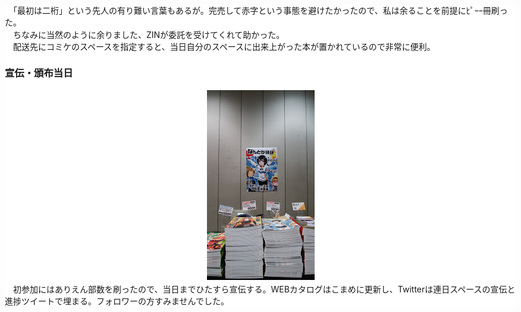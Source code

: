 <div>
</div>

<div>
  　「最初は二桁」という先人の有り難い言葉もあるが。完売して赤字という事態を避けたかったので、私は余ることを前提にﾋﾟｰｰ冊刷った。
</div>

<div>
  　ちなみに当然のように余りました、ZINが委託を受けてくれて助かった。
</div>

<div>
</div>

<div>
  　配送先にコミケのスペースを指定すると、当日自分のスペースに出来上がった本が置かれているので非常に便利。
</div>

<div>
</div>

<div>
</div>

### 宣伝・頒布当日

<div class="separator" style="clear: both; text-align: center;">
  <img border="0" height="320" src="./DSC_0040.jpg" width="181" />
</div>

<div>
</div>

<div>
</div>

<div>
  　初参加にはありえん部数を刷ったので、当日までひたすら宣伝する。WEBカタログはこまめに更新し、Twitterは連日スペースの宣伝と進捗ツイートで埋まる。フォロワーの方すみませんでした。
</div>

